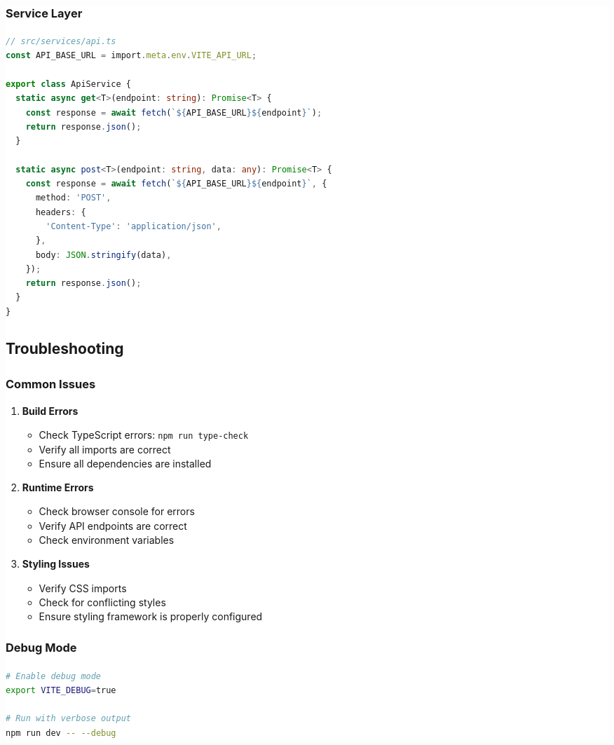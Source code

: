 ### Service Layer
```typescript
// src/services/api.ts
const API_BASE_URL = import.meta.env.VITE_API_URL;

export class ApiService {
  static async get<T>(endpoint: string): Promise<T> {
    const response = await fetch(`${API_BASE_URL}${endpoint}`);
    return response.json();
  }

  static async post<T>(endpoint: string, data: any): Promise<T> {
    const response = await fetch(`${API_BASE_URL}${endpoint}`, {
      method: 'POST',
      headers: {
        'Content-Type': 'application/json',
      },
      body: JSON.stringify(data),
    });
    return response.json();
  }
}
```

## Troubleshooting

### Common Issues

1. **Build Errors**
   - Check TypeScript errors: `npm run type-check`
   - Verify all imports are correct
   - Ensure all dependencies are installed

2. **Runtime Errors**
   - Check browser console for errors
   - Verify API endpoints are correct
   - Check environment variables

3. **Styling Issues**
   - Verify CSS imports
   - Check for conflicting styles
   - Ensure styling framework is properly configured

### Debug Mode
```bash
# Enable debug mode
export VITE_DEBUG=true

# Run with verbose output
npm run dev -- --debug
```
